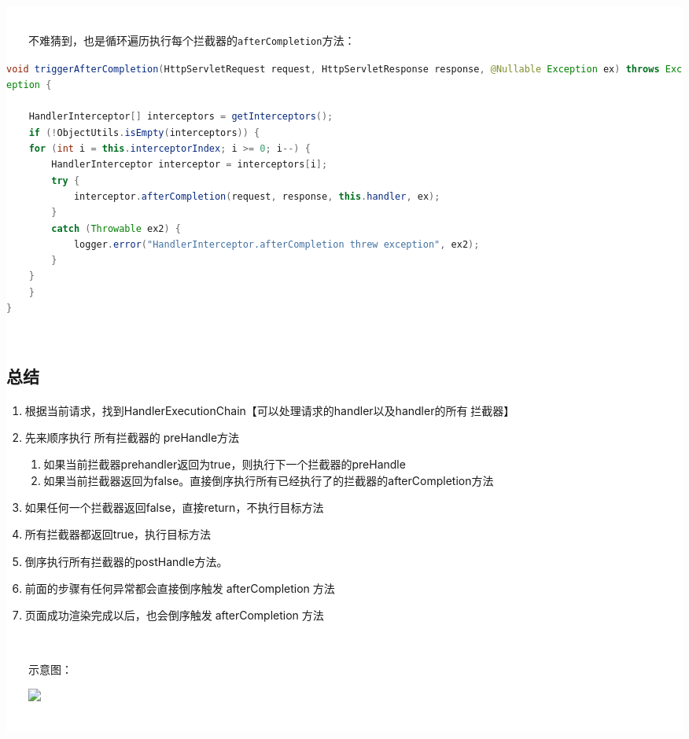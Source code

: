 　　‍

　　不难猜到，也是循环遍历执行每个拦截器的`afterCompletion`​方法：

```java
void triggerAfterCompletion(HttpServletRequest request, HttpServletResponse response, @Nullable Exception ex) throws Exception {

    HandlerInterceptor[] interceptors = getInterceptors();
    if (!ObjectUtils.isEmpty(interceptors)) {
	for (int i = this.interceptorIndex; i >= 0; i--) {
		HandlerInterceptor interceptor = interceptors[i];
		try {
			interceptor.afterCompletion(request, response, this.handler, ex);
		}
		catch (Throwable ex2) {
			logger.error("HandlerInterceptor.afterCompletion threw exception", ex2);
		}
	}
    }
}
```

　　‍

## 总结

1. 根据当前请求，找到HandlerExecutionChain【可以处理请求的handler以及handler的所有 拦截器】
2. 先来顺序执行 所有拦截器的 preHandle方法  

    1. 如果当前拦截器prehandler返回为true，则执行下一个拦截器的preHandle
    2. 如果当前拦截器返回为false。直接倒序执行所有已经执行了的拦截器的afterCompletion方法
3. 如果任何一个拦截器返回false，直接return，不执行目标方法
4. 所有拦截器都返回true，执行目标方法
5. 倒序执行所有拦截器的postHandle方法。
6. 前面的步骤有任何异常都会直接倒序触发 afterCompletion 方法
7. 页面成功渲染完成以后，也会倒序触发 afterCompletion 方法

　　‍

　　示意图：

　　​![](https://image.peterjxl.com/blog/image-20230728203903-exglomq.png)​

　　‍
